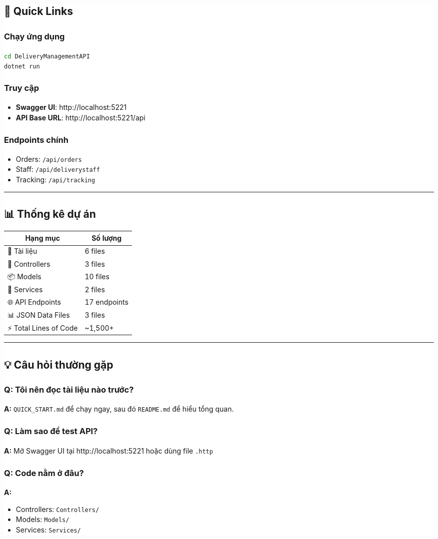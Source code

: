 
## 🎯 Quick Links

### Chạy ứng dụng
```bash
cd DeliveryManagementAPI
dotnet run
```

### Truy cập
- **Swagger UI**: http://localhost:5221
- **API Base URL**: http://localhost:5221/api

### Endpoints chính
- Orders: `/api/orders`
- Staff: `/api/deliverystaff`
- Tracking: `/api/tracking`

---

## 📊 Thống kê dự án

| Hạng mục | Số lượng |
|----------|----------|
| 📄 Tài liệu | 6 files |
| 🎯 Controllers | 3 files |
| 📦 Models | 10 files |
| 🔧 Services | 2 files |
| 🌐 API Endpoints | 17 endpoints |
| 📊 JSON Data Files | 3 files |
| ⚡ Total Lines of Code | ~1,500+ |

---

## 💡 Câu hỏi thường gặp

### Q: Tôi nên đọc tài liệu nào trước?
**A:** `QUICK_START.md` để chạy ngay, sau đó `README.md` để hiểu tổng quan.

### Q: Làm sao để test API?
**A:** Mở Swagger UI tại http://localhost:5221 hoặc dùng file `.http`

### Q: Code nằm ở đâu?
**A:** 
- Controllers: `Controllers/`
- Models: `Models/`
- Services: `Services/`
